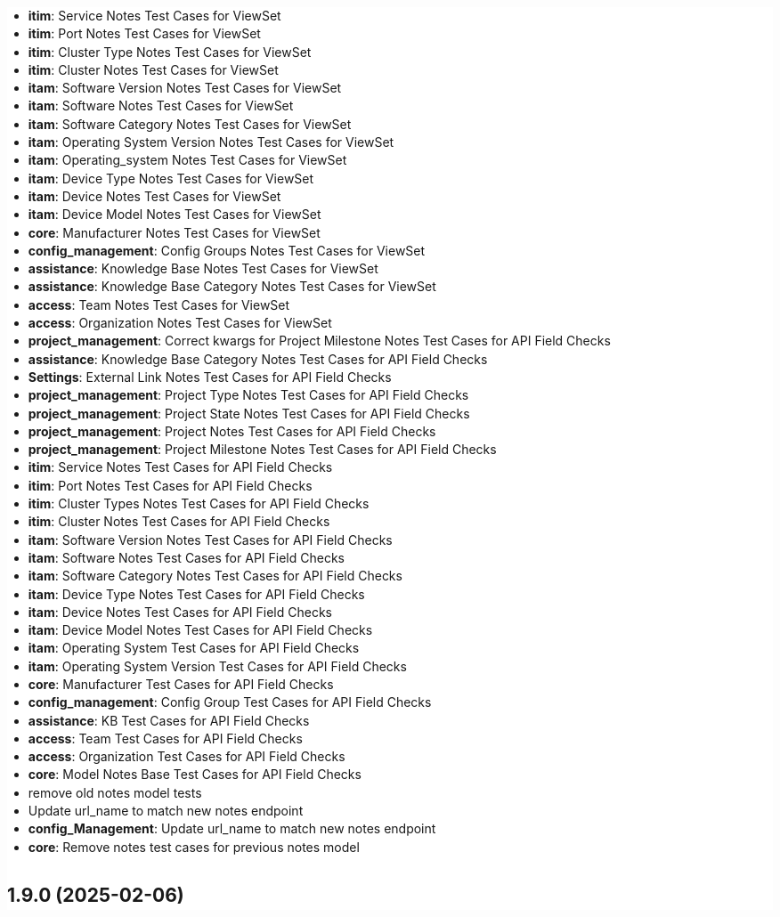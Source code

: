 - **itim**: Service Notes Test Cases for ViewSet
- **itim**: Port Notes Test Cases for ViewSet
- **itim**: Cluster Type Notes Test Cases for ViewSet
- **itim**: Cluster Notes Test Cases for ViewSet
- **itam**: Software Version Notes Test Cases for ViewSet
- **itam**: Software Notes Test Cases for ViewSet
- **itam**: Software Category Notes Test Cases for ViewSet
- **itam**: Operating System Version Notes Test Cases for ViewSet
- **itam**: Operating_system Notes Test Cases for ViewSet
- **itam**: Device Type Notes Test Cases for ViewSet
- **itam**: Device Notes Test Cases for ViewSet
- **itam**: Device Model Notes Test Cases for ViewSet
- **core**: Manufacturer Notes Test Cases for ViewSet
- **config_management**: Config Groups Notes Test Cases for ViewSet
- **assistance**: Knowledge Base Notes Test Cases for ViewSet
- **assistance**: Knowledge Base Category Notes Test Cases for ViewSet
- **access**: Team Notes Test Cases for ViewSet
- **access**: Organization Notes Test Cases for ViewSet
- **project_management**: Correct kwargs for Project Milestone Notes Test Cases for API Field Checks
- **assistance**: Knowledge Base Category Notes Test Cases for API Field Checks
- **Settings**: External Link Notes Test Cases for API Field Checks
- **project_management**: Project Type Notes Test Cases for API Field Checks
- **project_management**: Project State Notes Test Cases for API Field Checks
- **project_management**: Project Notes Test Cases for API Field Checks
- **project_management**: Project Milestone Notes Test Cases for API Field Checks
- **itim**: Service Notes Test Cases for API Field Checks
- **itim**: Port Notes Test Cases for API Field Checks
- **itim**: Cluster Types Notes Test Cases for API Field Checks
- **itim**: Cluster Notes Test Cases for API Field Checks
- **itam**: Software Version Notes Test Cases for API Field Checks
- **itam**: Software Notes Test Cases for API Field Checks
- **itam**: Software Category Notes Test Cases for API Field Checks
- **itam**: Device Type Notes Test Cases for API Field Checks
- **itam**: Device Notes Test Cases for API Field Checks
- **itam**: Device Model Notes Test Cases for API Field Checks
- **itam**: Operating System Test Cases for API Field Checks
- **itam**: Operating System Version Test Cases for API Field Checks
- **core**: Manufacturer Test Cases for API Field Checks
- **config_management**: Config Group Test Cases for API Field Checks
- **assistance**: KB Test Cases for API Field Checks
- **access**: Team Test Cases for API Field Checks
- **access**: Organization Test Cases for API Field Checks
- **core**: Model Notes Base Test Cases for API Field Checks
- remove old notes model tests
- Update url_name to match new notes endpoint
- **config_Management**: Update url_name to match new notes endpoint
- **core**: Remove notes test cases for previous notes model

## 1.9.0 (2025-02-06)
